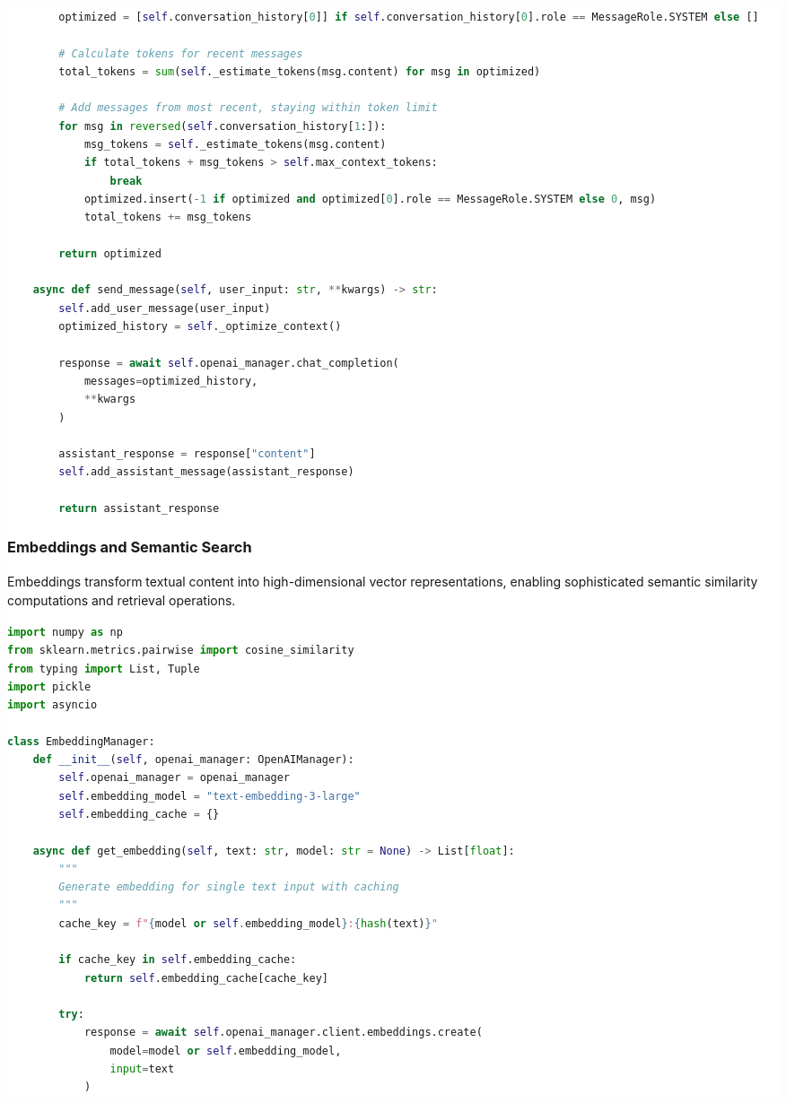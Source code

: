 ```python
        optimized = [self.conversation_history[0]] if self.conversation_history[0].role == MessageRole.SYSTEM else []
        
        # Calculate tokens for recent messages
        total_tokens = sum(self._estimate_tokens(msg.content) for msg in optimized)
        
        # Add messages from most recent, staying within token limit
        for msg in reversed(self.conversation_history[1:]):
            msg_tokens = self._estimate_tokens(msg.content)
            if total_tokens + msg_tokens > self.max_context_tokens:
                break
            optimized.insert(-1 if optimized and optimized[0].role == MessageRole.SYSTEM else 0, msg)
            total_tokens += msg_tokens
        
        return optimized
    
    async def send_message(self, user_input: str, **kwargs) -> str:
        self.add_user_message(user_input)
        optimized_history = self._optimize_context()
        
        response = await self.openai_manager.chat_completion(
            messages=optimized_history,
            **kwargs
        )
        
        assistant_response = response["content"]
        self.add_assistant_message(assistant_response)
        
        return assistant_response
```

### Embeddings and Semantic Search

Embeddings transform textual content into high-dimensional vector representations, enabling sophisticated semantic similarity computations and retrieval operations.

```python
import numpy as np
from sklearn.metrics.pairwise import cosine_similarity
from typing import List, Tuple
import pickle
import asyncio

class EmbeddingManager:
    def __init__(self, openai_manager: OpenAIManager):
        self.openai_manager = openai_manager
        self.embedding_model = "text-embedding-3-large"
        self.embedding_cache = {}
    
    async def get_embedding(self, text: str, model: str = None) -> List[float]:
        """
        Generate embedding for single text input with caching
        """
        cache_key = f"{model or self.embedding_model}:{hash(text)}"
        
        if cache_key in self.embedding_cache:
            return self.embedding_cache[cache_key]
        
        try:
            response = await self.openai_manager.client.embeddings.create(
                model=model or self.embedding_model,
                input=text
            )
```